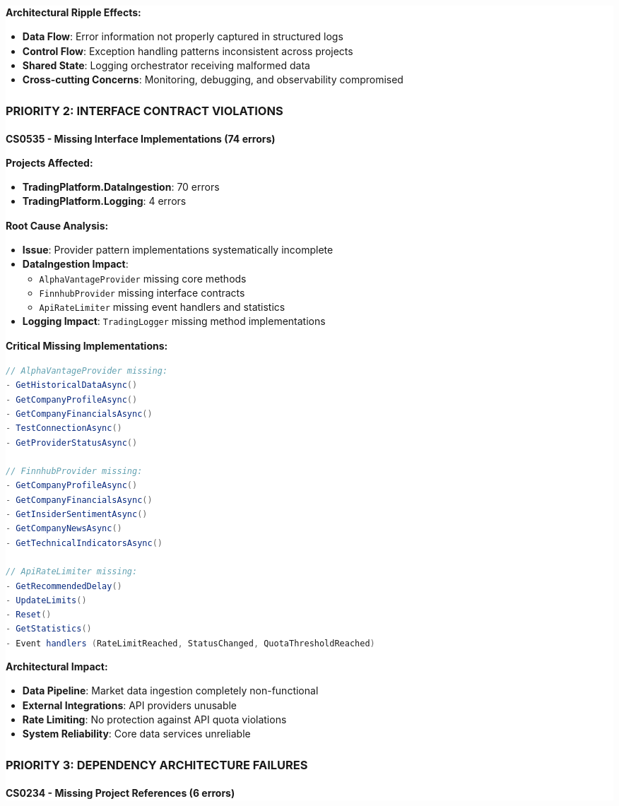 **Architectural Ripple Effects:**
- **Data Flow**: Error information not properly captured in structured logs
- **Control Flow**: Exception handling patterns inconsistent across projects
- **Shared State**: Logging orchestrator receiving malformed data
- **Cross-cutting Concerns**: Monitoring, debugging, and observability compromised

### **PRIORITY 2: INTERFACE CONTRACT VIOLATIONS**
**CS0535 - Missing Interface Implementations (74 errors)**

**Projects Affected:**
- **TradingPlatform.DataIngestion**: 70 errors
- **TradingPlatform.Logging**: 4 errors

**Root Cause Analysis:**
- **Issue**: Provider pattern implementations systematically incomplete
- **DataIngestion Impact**: 
  - `AlphaVantageProvider` missing core methods
  - `FinnhubProvider` missing interface contracts
  - `ApiRateLimiter` missing event handlers and statistics
- **Logging Impact**: `TradingLogger` missing method implementations

**Critical Missing Implementations:**
```csharp
// AlphaVantageProvider missing:
- GetHistoricalDataAsync()
- GetCompanyProfileAsync() 
- GetCompanyFinancialsAsync()
- TestConnectionAsync()
- GetProviderStatusAsync()

// FinnhubProvider missing:
- GetCompanyProfileAsync()
- GetCompanyFinancialsAsync()
- GetInsiderSentimentAsync()
- GetCompanyNewsAsync()
- GetTechnicalIndicatorsAsync()

// ApiRateLimiter missing:
- GetRecommendedDelay()
- UpdateLimits()
- Reset()
- GetStatistics()
- Event handlers (RateLimitReached, StatusChanged, QuotaThresholdReached)
```

**Architectural Impact:**
- **Data Pipeline**: Market data ingestion completely non-functional
- **External Integrations**: API providers unusable
- **Rate Limiting**: No protection against API quota violations
- **System Reliability**: Core data services unreliable

### **PRIORITY 3: DEPENDENCY ARCHITECTURE FAILURES**
**CS0234 - Missing Project References (6 errors)**
